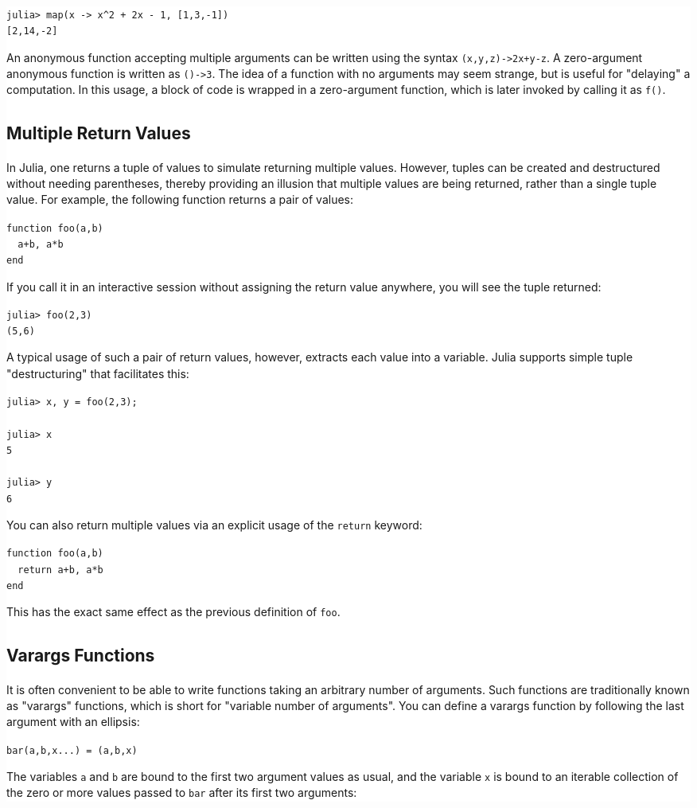     julia> map(x -> x^2 + 2x - 1, [1,3,-1])
    [2,14,-2]

An anonymous function accepting multiple arguments can be written using the syntax `(x,y,z)->2x+y-z`. A zero-argument anonymous function is written as `()->3`. The idea of a function with no arguments may seem strange, but is useful for "delaying" a computation. In this usage, a block of code is wrapped in a zero-argument function, which is later invoked by calling it as `f()`.

## Multiple Return Values

In Julia, one returns a tuple of values to simulate returning multiple values.
However, tuples can be created and destructured without needing parentheses, thereby providing an illusion that multiple values are being returned, rather than a single tuple value.
For example, the following function returns a pair of values:

    function foo(a,b)
      a+b, a*b
    end

If you call it in an interactive session without assigning the return value anywhere, you will see the tuple returned:

    julia> foo(2,3)
    (5,6)

A typical usage of such a pair of return values, however, extracts each value into a variable.
Julia supports simple tuple "destructuring" that facilitates this:

    julia> x, y = foo(2,3);

    julia> x
    5

    julia> y
    6

You can also return multiple values via an explicit usage of the `return` keyword:

    function foo(a,b)
      return a+b, a*b
    end

This has the exact same effect as the previous definition of `foo`.

## Varargs Functions

It is often convenient to be able to write functions taking an arbitrary number of arguments.
Such functions are traditionally known as "varargs" functions, which is short for "variable number of arguments".
You can define a varargs function by following the last argument with an ellipsis:

    bar(a,b,x...) = (a,b,x)

The variables `a` and `b` are bound to the first two argument values as usual, and the variable `x` is bound to an iterable collection of the zero or more values passed to `bar` after its first two arguments:
